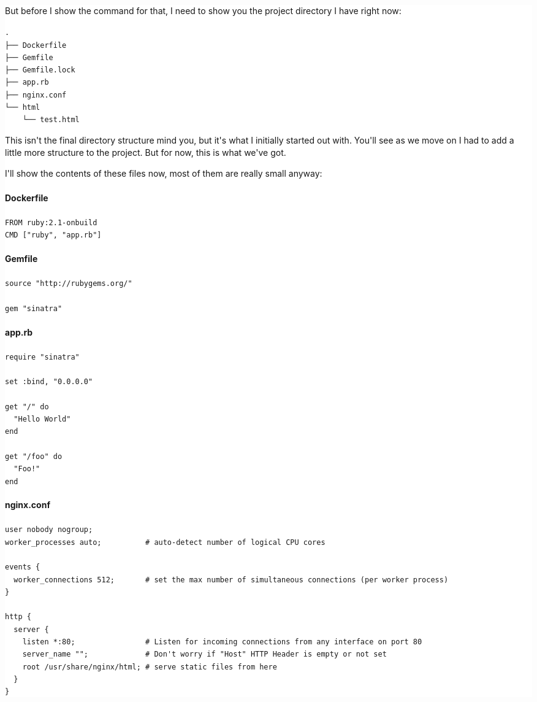 But before I show the command for that, I need to show you the project directory I have right now:

```
.
├── Dockerfile
├── Gemfile
├── Gemfile.lock
├── app.rb
├── nginx.conf
└── html
    └── test.html
```

This isn't the final directory structure mind you, but it's what I initially started out with. You'll see as we move on I had to add a little more structure to the project. But for now, this is what we've got.

I'll show the contents of these files now, most of them are really small anyway:

#### Dockerfile

```
FROM ruby:2.1-onbuild
CMD ["ruby", "app.rb"]
```

#### Gemfile

```
source "http://rubygems.org/"

gem "sinatra"
```

#### app.rb

```
require "sinatra"

set :bind, "0.0.0.0"

get "/" do
  "Hello World"
end

get "/foo" do
  "Foo!"
end
```

#### nginx.conf

```
user nobody nogroup;
worker_processes auto;          # auto-detect number of logical CPU cores

events {
  worker_connections 512;       # set the max number of simultaneous connections (per worker process)
}

http {
  server {
    listen *:80;                # Listen for incoming connections from any interface on port 80
    server_name "";             # Don't worry if "Host" HTTP Header is empty or not set
    root /usr/share/nginx/html; # serve static files from here
  }
}
```